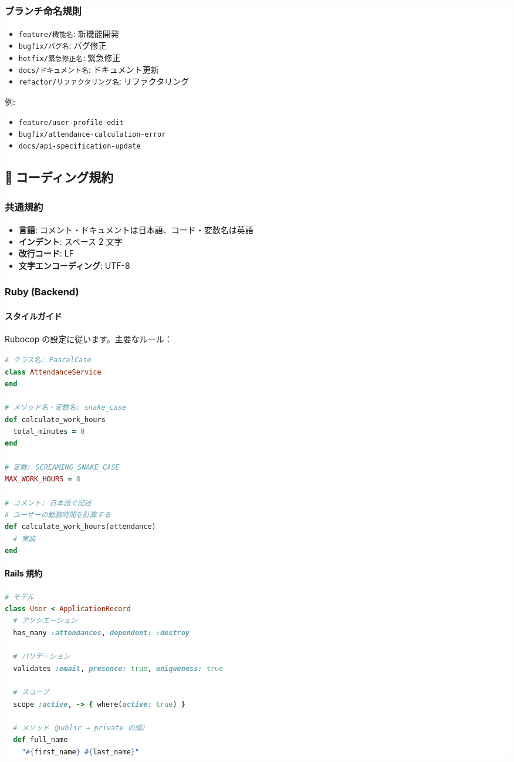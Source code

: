 ### ブランチ命名規則

- `feature/機能名`: 新機能開発
- `bugfix/バグ名`: バグ修正
- `hotfix/緊急修正名`: 緊急修正
- `docs/ドキュメント名`: ドキュメント更新
- `refactor/リファクタリング名`: リファクタリング

例:

- `feature/user-profile-edit`
- `bugfix/attendance-calculation-error`
- `docs/api-specification-update`

## 📝 コーディング規約

### 共通規約

- **言語**: コメント・ドキュメントは日本語、コード・変数名は英語
- **インデント**: スペース 2 文字
- **改行コード**: LF
- **文字エンコーディング**: UTF-8

### Ruby (Backend)

#### スタイルガイド

Rubocop の設定に従います。主要なルール：

```ruby
# クラス名: PascalCase
class AttendanceService
end

# メソッド名・変数名: snake_case
def calculate_work_hours
  total_minutes = 0
end

# 定数: SCREAMING_SNAKE_CASE
MAX_WORK_HOURS = 8

# コメント: 日本語で記述
# ユーザーの勤務時間を計算する
def calculate_work_hours(attendance)
  # 実装
end
```

#### Rails 規約

```ruby
# モデル
class User < ApplicationRecord
  # アソシエーション
  has_many :attendances, dependent: :destroy

  # バリデーション
  validates :email, presence: true, uniqueness: true

  # スコープ
  scope :active, -> { where(active: true) }

  # メソッド（public → private の順）
  def full_name
    "#{first_name} #{last_name}"
```